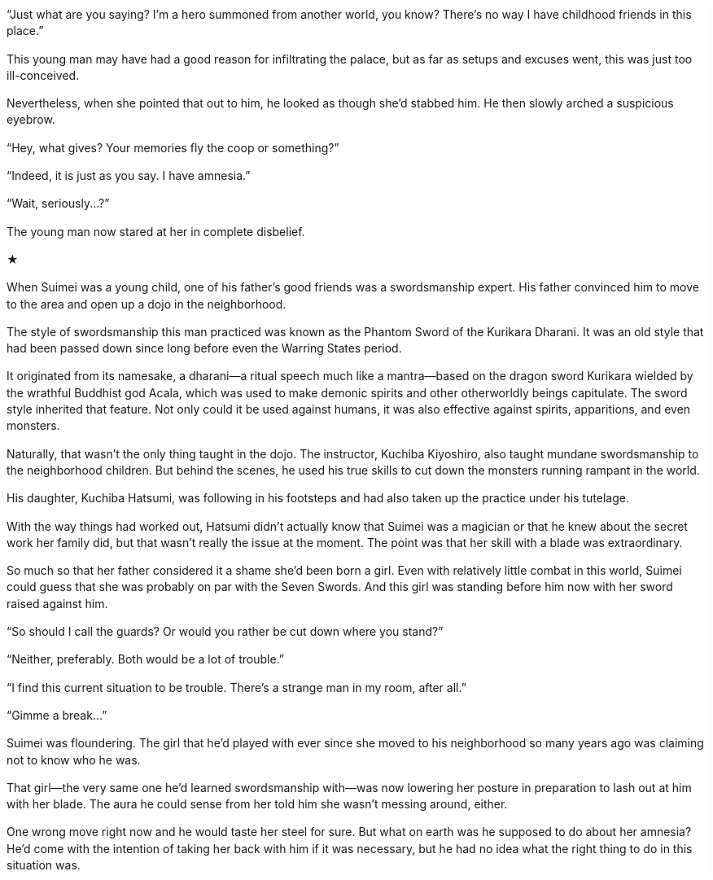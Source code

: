 “Just what are you saying? I’m a hero summoned from another world, you know? There’s no way I have childhood friends in this place.”

This young man may have had a good reason for infiltrating the palace, but as far as setups and excuses went, this was just too ill-conceived. 

Nevertheless, when she pointed that out to him, he looked as though she’d stabbed him. He then slowly arched a suspicious eyebrow.

“Hey, what gives? Your memories fly the coop or something?”

“Indeed, it is just as you say. I have amnesia.”

“Wait, seriously...?”

The young man now stared at her in complete disbelief.

★

When Suimei was a young child, one of his father’s good friends was a swordsmanship expert. His father convinced him to move to the area and open up a dojo in the neighborhood. 

The style of swordsmanship this man practiced was known as the Phantom Sword of the Kurikara Dharani. It was an old style that had been passed down since long before even the Warring States period.

 It originated from its namesake, a dharani—a ritual speech much like a mantra—based on the dragon sword Kurikara wielded by the wrathful Buddhist god Acala, which was used to make demonic spirits and other otherworldly beings capitulate. The sword style inherited that feature. Not only could it be used against humans, it was also effective against spirits, apparitions, and even monsters.

Naturally, that wasn’t the only thing taught in the dojo. The instructor, Kuchiba Kiyoshiro, also taught mundane swordsmanship to the neighborhood children. But behind the scenes, he used his true skills to cut down the monsters running rampant in the world. 

His daughter, Kuchiba Hatsumi, was following in his footsteps and had also taken up the practice under his tutelage.

With the way things had worked out, Hatsumi didn’t actually know that Suimei was a magician or that he knew about the secret work her family did, but that wasn’t really the issue at the moment. The point was that her skill with a blade was extraordinary. 

So much so that her father considered it a shame she’d been born a girl. Even with relatively little combat in this world, Suimei could guess that she was probably on par with the Seven Swords. And this girl was standing before him now with her sword raised against him.

“So should I call the guards? Or would you rather be cut down where you stand?”

“Neither, preferably. Both would be a lot of trouble.”

“I find this current situation to be trouble. There’s a strange man in my room, after all.”

“Gimme a break...”

Suimei was floundering. The girl that he’d played with ever since she moved to his neighborhood so many years ago was claiming not to know who he was. 

That girl—the very same one he’d learned swordsmanship with—was now lowering her posture in preparation to lash out at him with her blade. The aura he could sense from her told him she wasn’t messing around, either. 

One wrong move right now and he would taste her steel for sure.
But what on earth was he supposed to do about her amnesia? He’d come with the intention of taking her back with him if it was necessary, but he had no idea what the right thing to do in this situation was. 
